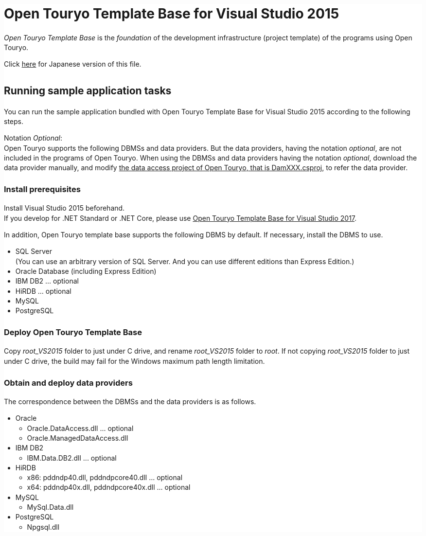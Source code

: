 # Open Touryo Template Base for Visual Studio 2015
*Open Touryo Template Base* is the *foundation* of the development infrastructure (project template) of the programs using Open Touryo.

Click [here](Readme.ja.md) for Japanese version of this file.

## Running sample application tasks
You can run the sample application bundled with Open Touryo Template Base for Visual Studio 2015 according to the following steps.

Notation *Optional*:  
Open Touryo supports the following DBMSs and data providers. But the data providers, having the notation *optional*, are not included in the programs of Open Touryo. When using the DBMSs and data providers having the notation *optional*, download the data provider manually, and modify [the data access project of Open Touryo, that is DamXXX.csproj](https://github.com/OpenTouryoProject/OpenTouryoTemplates/tree/develop/root/programs/CS/Frameworks/Infrastructure/Public/Db), to refer the data provider.

### Install prerequisites
Install Visual Studio 2015 beforehand.  
If you develop for .NET Standard or .NET Core, please use [Open Touryo Template Base for Visual Studio 2017](https://github.com/OpenTouryoProject/OpenTouryoTemplates/tree/master/root_VS2017).

In addition, Open Touryo template base supports the following DBMS by default. If necessary, install the DBMS to use.
- SQL Server  
(You can use an arbitrary version of SQL Server. And you can use different editions than Express Edition.)
- Oracle Database (including Express Edition)
- IBM DB2 ... optional
- HiRDB ... optional
- MySQL
- PostgreSQL

### Deploy Open Touryo Template Base
Copy *root_VS2015* folder to just under C drive, and rename *root_VS2015* folder to *root*.
If not copying *root_VS2015* folder to just under C drive, the build may fail for the Windows maximum path length limitation.

### Obtain and deploy data providers
The correspondence between the DBMSs and the data providers is as follows.

- Oracle
  - Oracle.DataAccess.dll ... optional
  - Oracle.ManagedDataAccess.dll
- IBM DB2
  - IBM.Data.DB2.dll ... optional
- HiRDB
  - x86: pddndp40.dll, pddndpcore40.dll ... optional
  - x64: pddndp40x.dll, pddndpcore40x.dll ... optional
- MySQL
  - MySql.Data.dll
- PostgreSQL
  - Npgsql.dll
   